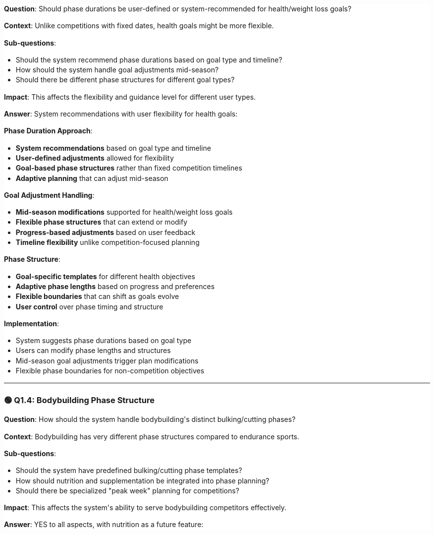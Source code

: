**Question**: Should phase durations be user-defined or system-recommended for health/weight loss goals?

**Context**: Unlike competitions with fixed dates, health goals might be more flexible.

**Sub-questions**:

- Should the system recommend phase durations based on goal type and timeline?
- How should the system handle goal adjustments mid-season?
- Should there be different phase structures for different goal types?

**Impact**: This affects the flexibility and guidance level for different user types.

**Answer**: System recommendations with user flexibility for health goals:

**Phase Duration Approach**:

- **System recommendations** based on goal type and timeline
- **User-defined adjustments** allowed for flexibility
- **Goal-based phase structures** rather than fixed competition timelines
- **Adaptive planning** that can adjust mid-season

**Goal Adjustment Handling**:

- **Mid-season modifications** supported for health/weight loss goals
- **Flexible phase structures** that can extend or modify
- **Progress-based adjustments** based on user feedback
- **Timeline flexibility** unlike competition-focused planning

**Phase Structure**:

- **Goal-specific templates** for different health objectives
- **Adaptive phase lengths** based on progress and preferences
- **Flexible boundaries** that can shift as goals evolve
- **User control** over phase timing and structure

**Implementation**:

- System suggests phase durations based on goal type
- Users can modify phase lengths and structures
- Mid-season goal adjustments trigger plan modifications
- Flexible phase boundaries for non-competition objectives

---

### 🟢 Q1.4: Bodybuilding Phase Structure

**Question**: How should the system handle bodybuilding's distinct bulking/cutting phases?

**Context**: Bodybuilding has very different phase structures compared to endurance sports.

**Sub-questions**:

- Should the system have predefined bulking/cutting phase templates?
- How should nutrition and supplementation be integrated into phase planning?
- Should there be specialized "peak week" planning for competitions?

**Impact**: This affects the system's ability to serve bodybuilding competitors effectively.

**Answer**: YES to all aspects, with nutrition as a future feature:
